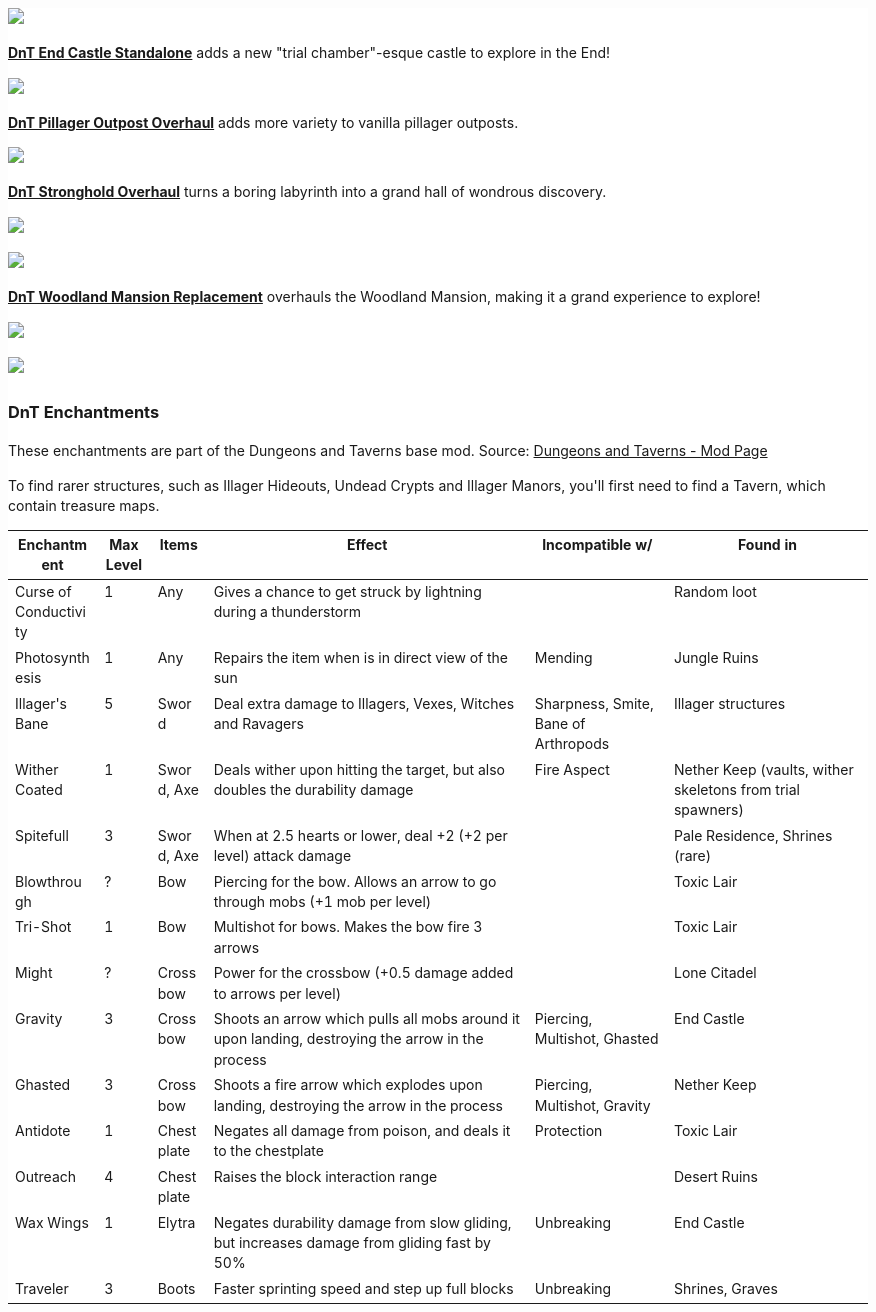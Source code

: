 ![](https://cdn.modrinth.com/data/DNuNq5bb/images/ef0069b2669d2585b6cd586a4a4352f4c1ac86a8.png)

**[DnT End Castle Standalone](https://www.curseforge.com/minecraft/mc-mods/dnt-end-castle-standalone)** adds a new "trial chamber"-esque castle to explore in the End!

![](https://cdn.modrinth.com/data/WIs8E6hv/images/67e0a84f8b45448cc51c519ae2039b8d2984cb92.png)

**[DnT Pillager Outpost Overhaul](https://www.curseforge.com/minecraft/mc-mods/dnt-pillager-outpost-overhaul)** adds more variety to vanilla pillager outposts.

![](https://cdn.modrinth.com/data/QIt10I7z/images/f1275028cf7858f6256b4525848092f1132ed559.png)

**[DnT Stronghold Overhaul](https://www.curseforge.com/minecraft/mc-mods/dnt-stronghold-overhaul)** turns a boring labyrinth into a grand hall of wondrous discovery.

![](https://cdn.modrinth.com/data/rYocd2LE/images/304472b27510b92ab4010885e1fdbf23c49e015a.png)

![](https://cdn.modrinth.com/data/rYocd2LE/images/eeb11f1e271dde76e33dae33fe2abbe8fa3b0a20.png)

**[DnT Woodland Mansion Replacement](https://www.curseforge.com/minecraft/mc-mods/dnt-woodland-mansion-replacement)** overhauls the Woodland Mansion, making it a grand experience to explore!

![](https://cdn.modrinth.com/data/3GfxWFCy/images/5a5e1fdba75d015cbae730963826f0cb296d2588.png)

![](https://cdn.modrinth.com/data/3GfxWFCy/images/8bc9a2e271b107f50bc5947706c719481493388b.png)

### DnT Enchantments

These enchantments are part of the Dungeons and Taverns base mod. Source: [Dungeons and Taverns - Mod Page](https://www.curseforge.com/minecraft/mc-mods/dungeon-and-taverns)

To find rarer structures, such as Illager Hideouts, Undead Crypts and Illager Manors, you'll first need to find a Tavern, which contain treasure maps.

| Enchantment           | Max Level | Items      | Effect                                                                                           | Incompatible w/                      | Found in                                                   |
| --------------------- | --------- | ---------- | ------------------------------------------------------------------------------------------------ | ------------------------------------ | ---------------------------------------------------------- |
| Curse of Conductivity | 1         | Any        | Gives a chance to get struck by lightning during a thunderstorm                                  |                                      | Random loot                                                |
| Photosynthesis        | 1         | Any        | Repairs the item when is in direct view of the sun                                               | Mending                              | Jungle Ruins                                               |
| Illager's Bane        | 5         | Sword      | Deal extra damage to Illagers, Vexes, Witches and Ravagers                                       | Sharpness, Smite, Bane of Arthropods | Illager structures                                         |
| Wither Coated         | 1         | Sword, Axe | Deals wither upon hitting the target, but also doubles the durability damage                     | Fire Aspect                          | Nether Keep (vaults, wither skeletons from trial spawners) |
| Spitefull             | 3         | Sword, Axe | When at 2.5 hearts or lower, deal +2 (+2 per level) attack damage                                |                                      | Pale Residence, Shrines (rare)                             |
| Blowthrough           | ?         | Bow        | Piercing for the bow. Allows an arrow to go through mobs (+1 mob per level)                      |                                      | Toxic Lair                                                 |
| Tri-Shot              | 1         | Bow        | Multishot for bows. Makes the bow fire 3 arrows                                                  |                                      | Toxic Lair                                                 |
| Might                 | ?         | Crossbow   | Power for the crossbow (+0.5 damage added to arrows per level)                                   |                                      | Lone Citadel                                               |
| Gravity               | 3         | Crossbow   | Shoots an arrow which pulls all mobs around it upon landing, destroying the arrow in the process | Piercing, Multishot, Ghasted         | End Castle                                                 |
| Ghasted               | 3         | Crossbow   | Shoots a fire arrow which explodes upon landing, destroying the arrow in the process             | Piercing, Multishot, Gravity         | Nether Keep                                                |
| Antidote              | 1         | Chestplate | Negates all damage from poison, and deals it to the chestplate                                   | Protection                           | Toxic Lair                                                 |
| Outreach              | 4         | Chestplate | Raises the block interaction range                                                               |                                      | Desert Ruins                                               |
| Wax Wings             | 1         | Elytra     | Negates durability damage from slow gliding, but increases damage from gliding fast by 50%       | Unbreaking                           | End Castle                                                 |
| Traveler              | 3         | Boots      | Faster sprinting speed and step up full blocks                                                   | Unbreaking                           | Shrines, Graves                                            |
